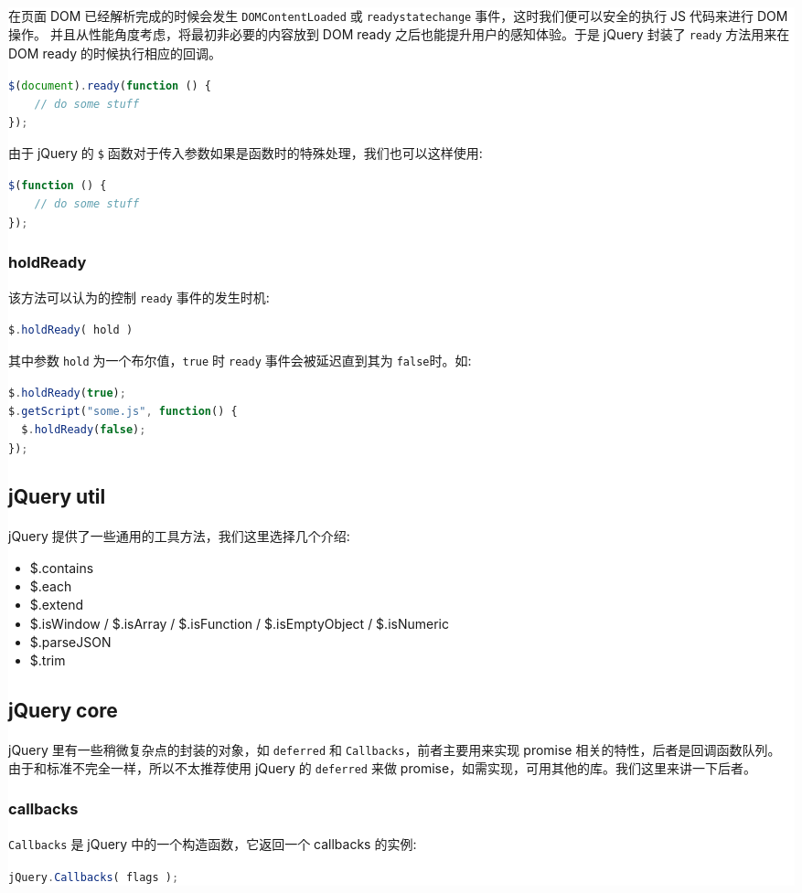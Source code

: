 在页面 DOM 已经解析完成的时候会发生 `DOMContentLoaded` 或 `readystatechange` 事件，这时我们便可以安全的执行 JS 代码来进行 DOM 操作。
并且从性能角度考虑，将最初非必要的内容放到 DOM ready 之后也能提升用户的感知体验。于是 jQuery 封装了 `ready` 方法用来在 DOM ready 的时候执行相应的回调。

```js
$(document).ready(function () {
    // do some stuff
});
```

由于 jQuery 的 `$` 函数对于传入参数如果是函数时的特殊处理，我们也可以这样使用:

```js
$(function () {
    // do some stuff
});
```

### holdReady

该方法可以认为的控制 `ready` 事件的发生时机:

```js
$.holdReady( hold )
```

其中参数 `hold` 为一个布尔值，`true` 时 `ready` 事件会被延迟直到其为 `false`时。如:

```js
$.holdReady(true);
$.getScript("some.js", function() {
  $.holdReady(false);
});
```

## jQuery util

jQuery 提供了一些通用的工具方法，我们这里选择几个介绍:

- $.contains
- $.each
- $.extend
- $.isWindow / $.isArray / $.isFunction / $.isEmptyObject / $.isNumeric
- $.parseJSON
- $.trim

## jQuery core

jQuery 里有一些稍微复杂点的封装的对象，如 `deferred` 和 `Callbacks`，前者主要用来实现 promise 相关的特性，后者是回调函数队列。
由于和标准不完全一样，所以不太推荐使用 jQuery 的 `deferred` 来做 promise，如需实现，可用其他的库。我们这里来讲一下后者。

### callbacks

`Callbacks` 是 jQuery 中的一个构造函数，它返回一个 callbacks 的实例:

```js
jQuery.Callbacks( flags );
```
